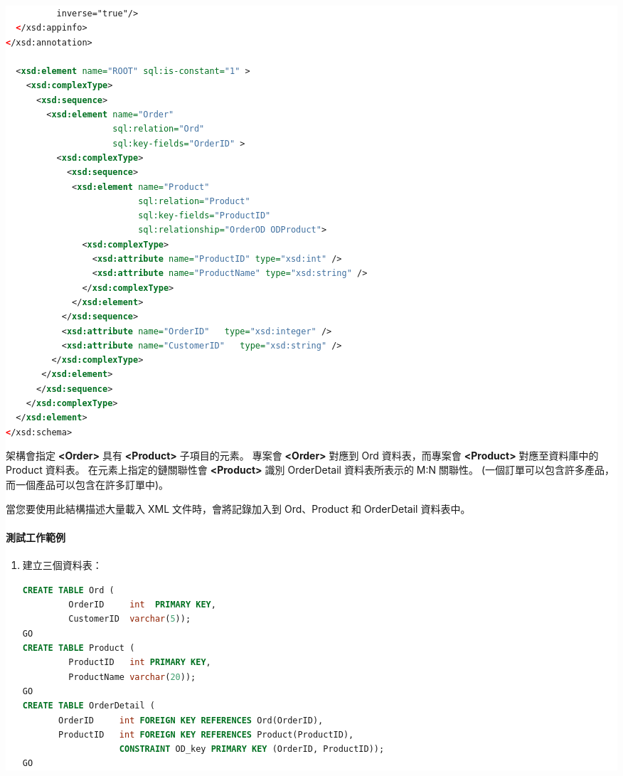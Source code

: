 ```xml  
          inverse="true"/>  
  </xsd:appinfo>  
</xsd:annotation>  
  
  <xsd:element name="ROOT" sql:is-constant="1" >  
    <xsd:complexType>  
      <xsd:sequence>  
        <xsd:element name="Order"   
                     sql:relation="Ord"   
                     sql:key-fields="OrderID" >  
          <xsd:complexType>  
            <xsd:sequence>  
             <xsd:element name="Product"  
                          sql:relation="Product"   
                          sql:key-fields="ProductID"  
                          sql:relationship="OrderOD ODProduct">  
               <xsd:complexType>  
                 <xsd:attribute name="ProductID" type="xsd:int" />  
                 <xsd:attribute name="ProductName" type="xsd:string" />  
               </xsd:complexType>  
             </xsd:element>  
           </xsd:sequence>  
           <xsd:attribute name="OrderID"   type="xsd:integer" />   
           <xsd:attribute name="CustomerID"   type="xsd:string" />  
         </xsd:complexType>  
       </xsd:element>  
      </xsd:sequence>  
    </xsd:complexType>  
  </xsd:element>  
</xsd:schema>  
```  
  
 架構會指定 **\<Order>** 具有 **\<Product>** 子項目的元素。 專案會 **\<Order>** 對應到 Ord 資料表，而專案會 **\<Product>** 對應至資料庫中的 Product 資料表。 在元素上指定的鏈關聯性會 **\<Product>** 識別 OrderDetail 資料表所表示的 M:N 關聯性。 (一個訂單可以包含許多產品，而一個產品可以包含在許多訂單中)。  
  
 當您要使用此結構描述大量載入 XML 文件時，會將記錄加入到 Ord、Product 和 OrderDetail 資料表中。  
  
#### <a name="to-test-a-working-sample"></a>測試工作範例  
  
1.  建立三個資料表：  
  
    ```sql  
    CREATE TABLE Ord (  
             OrderID     int  PRIMARY KEY,  
             CustomerID  varchar(5));  
    GO  
    CREATE TABLE Product (  
             ProductID   int PRIMARY KEY,  
             ProductName varchar(20));  
    GO  
    CREATE TABLE OrderDetail (  
           OrderID     int FOREIGN KEY REFERENCES Ord(OrderID),  
           ProductID   int FOREIGN KEY REFERENCES Product(ProductID),  
                       CONSTRAINT OD_key PRIMARY KEY (OrderID, ProductID));  
    GO  
    ```  
  